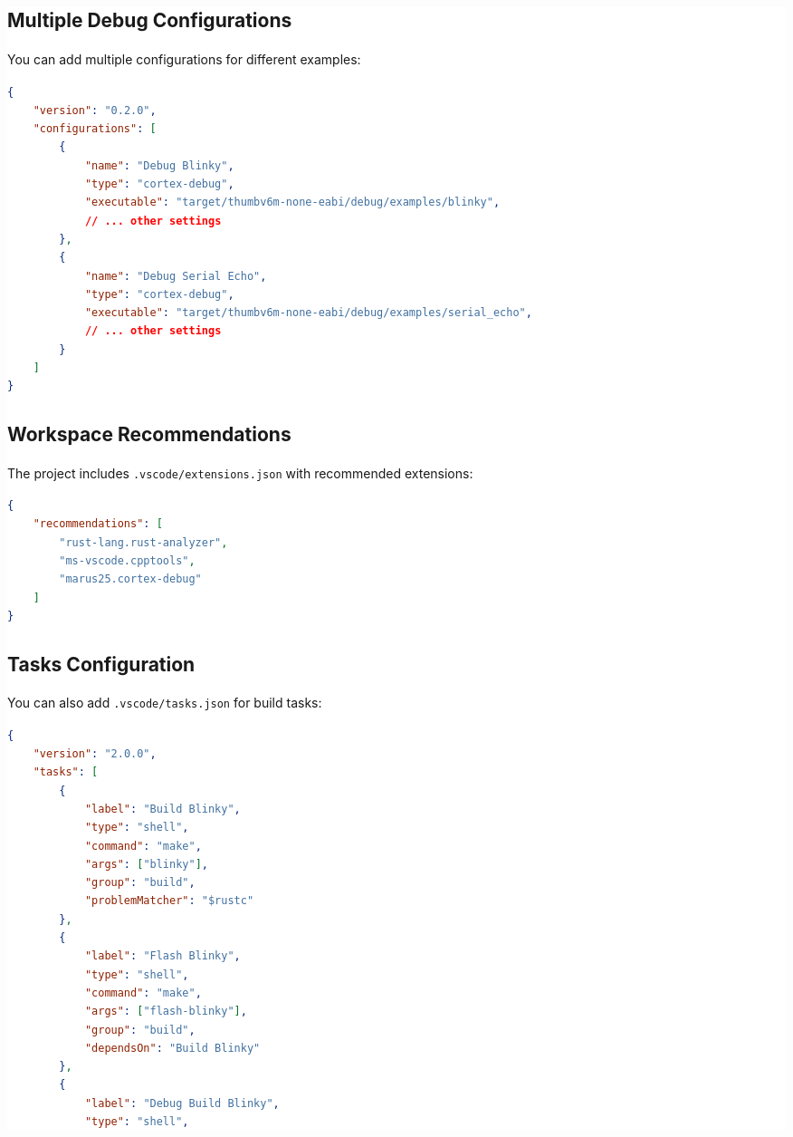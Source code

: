 ## Multiple Debug Configurations

You can add multiple configurations for different examples:

```json
{
    "version": "0.2.0",
    "configurations": [
        {
            "name": "Debug Blinky",
            "type": "cortex-debug",
            "executable": "target/thumbv6m-none-eabi/debug/examples/blinky",
            // ... other settings
        },
        {
            "name": "Debug Serial Echo", 
            "type": "cortex-debug",
            "executable": "target/thumbv6m-none-eabi/debug/examples/serial_echo",
            // ... other settings
        }
    ]
}
```

## Workspace Recommendations

The project includes `.vscode/extensions.json` with recommended extensions:

```json
{
    "recommendations": [
        "rust-lang.rust-analyzer",
        "ms-vscode.cpptools", 
        "marus25.cortex-debug"
    ]
}
```

## Tasks Configuration

You can also add `.vscode/tasks.json` for build tasks:

```json
{
    "version": "2.0.0",
    "tasks": [
        {
            "label": "Build Blinky",
            "type": "shell",
            "command": "make",
            "args": ["blinky"],
            "group": "build",
            "problemMatcher": "$rustc"
        },
        {
            "label": "Flash Blinky",
            "type": "shell", 
            "command": "make",
            "args": ["flash-blinky"],
            "group": "build",
            "dependsOn": "Build Blinky"
        },
        {
            "label": "Debug Build Blinky",
            "type": "shell",
```
